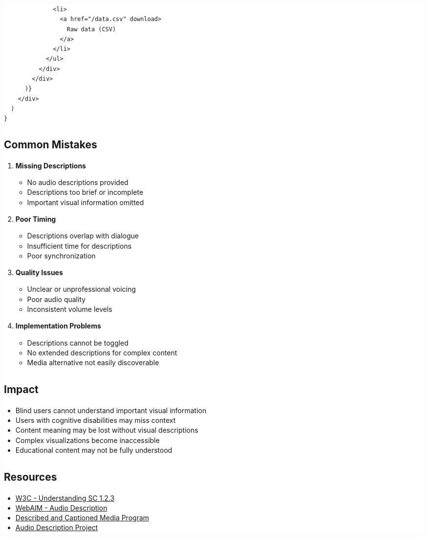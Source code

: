 ```tsx
              <li>
                <a href="/data.csv" download>
                  Raw data (CSV)
                </a>
              </li>
            </ul>
          </div>
        </div>
      )}
    </div>
  )
}
```

## Common Mistakes

1. **Missing Descriptions**

   - No audio descriptions provided
   - Descriptions too brief or incomplete
   - Important visual information omitted

2. **Poor Timing**

   - Descriptions overlap with dialogue
   - Insufficient time for descriptions
   - Poor synchronization

3. **Quality Issues**

   - Unclear or unprofessional voicing
   - Poor audio quality
   - Inconsistent volume levels

4. **Implementation Problems**
   - Descriptions cannot be toggled
   - No extended descriptions for complex content
   - Media alternative not easily discoverable

## Impact

- Blind users cannot understand important visual information
- Users with cognitive disabilities may miss context
- Content meaning may be lost without visual descriptions
- Complex visualizations become inaccessible
- Educational content may not be fully understood

## Resources

- [W3C - Understanding SC 1.2.3](https://www.w3.org/WAI/WCAG21/Understanding/audio-description-or-media-alternative-prerecorded)
- [WebAIM - Audio Description](https://webaim.org/techniques/captions/audiodesc)
- [Described and Captioned Media Program](https://dcmp.org/learn/213)
- [Audio Description Project](https://www.acb.org/adp/guidelines.html)
